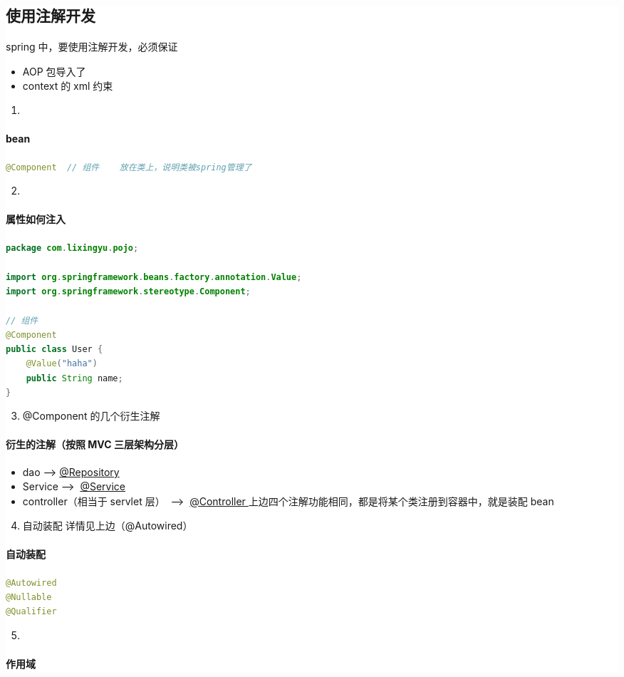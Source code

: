 ## 使用注解开发

spring 中，要使用注解开发，必须保证

- AOP 包导入了
- context 的 xml 约束

1.

#### bean

```java
@Component	// 组件    放在类上，说明类被spring管理了
```

2.

#### 属性如何注入

```java
package com.lixingyu.pojo;

import org.springframework.beans.factory.annotation.Value;
import org.springframework.stereotype.Component;

// 组件
@Component
public class User {
    @Value("haha")
    public String name;
}
```

3.  @Component 的几个衍生注解

#### 衍生的注解（按照 MVC 三层架构分层）

- dao --> [@Repository ](/Repository)
- Service -->  [@Service ](/Service)
- controller（相当于 servlet 层）  -->  [@Controller ](/Controller)
  上边四个注解功能相同，都是将某个类注册到容器中，就是装配 bean

4.  自动装配
    详情见上边（@Autowired）

#### 自动装配

```java
@Autowired
@Nullable
@Qualifier
```

5.

#### 作用域
